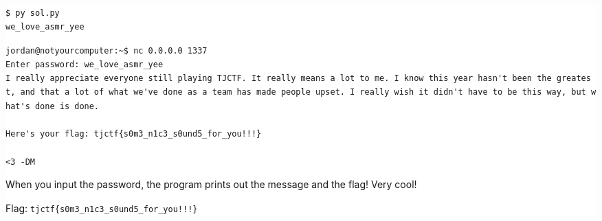 ```
$ py sol.py
we_love_asmr_yee
```

```
jordan@notyourcomputer:~$ nc 0.0.0.0 1337
Enter password: we_love_asmr_yee
I really appreciate everyone still playing TJCTF. It really means a lot to me. I know this year hasn't been the greatest, and that a lot of what we've done as a team has made people upset. I really wish it didn't have to be this way, but what's done is done.

Here's your flag: tjctf{s0m3_n1c3_s0und5_for_you!!!}

<3 -DM
```

When you input the password, the program prints out the message and the flag! Very cool!

Flag: `tjctf{s0m3_n1c3_s0und5_for_you!!!}`
